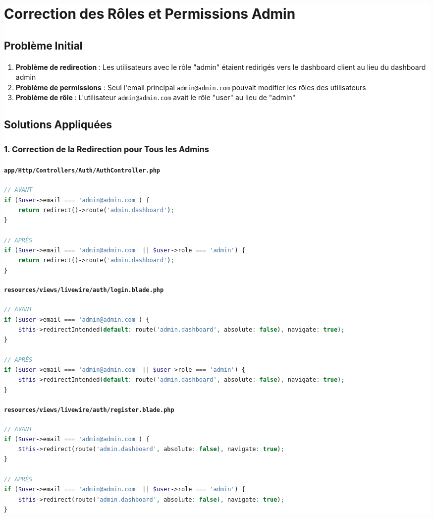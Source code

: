 # Correction des Rôles et Permissions Admin

## Problème Initial

1. **Problème de redirection** : Les utilisateurs avec le rôle "admin" étaient redirigés vers le dashboard client au lieu du dashboard admin
2. **Problème de permissions** : Seul l'email principal `admin@admin.com` pouvait modifier les rôles des utilisateurs
3. **Problème de rôle** : L'utilisateur `admin@admin.com` avait le rôle "user" au lieu de "admin"

## Solutions Appliquées

### 1. Correction de la Redirection pour Tous les Admins

#### `app/Http/Controllers/Auth/AuthController.php`
```php
// AVANT
if ($user->email === 'admin@admin.com') {
    return redirect()->route('admin.dashboard');
}

// APRÈS
if ($user->email === 'admin@admin.com' || $user->role === 'admin') {
    return redirect()->route('admin.dashboard');
}
```

#### `resources/views/livewire/auth/login.blade.php`
```php
// AVANT
if ($user->email === 'admin@admin.com') {
    $this->redirectIntended(default: route('admin.dashboard', absolute: false), navigate: true);
}

// APRÈS
if ($user->email === 'admin@admin.com' || $user->role === 'admin') {
    $this->redirectIntended(default: route('admin.dashboard', absolute: false), navigate: true);
}
```

#### `resources/views/livewire/auth/register.blade.php`
```php
// AVANT
if ($user->email === 'admin@admin.com') {
    $this->redirect(route('admin.dashboard', absolute: false), navigate: true);
}

// APRÈS
if ($user->email === 'admin@admin.com' || $user->role === 'admin') {
    $this->redirect(route('admin.dashboard', absolute: false), navigate: true);
}
```

